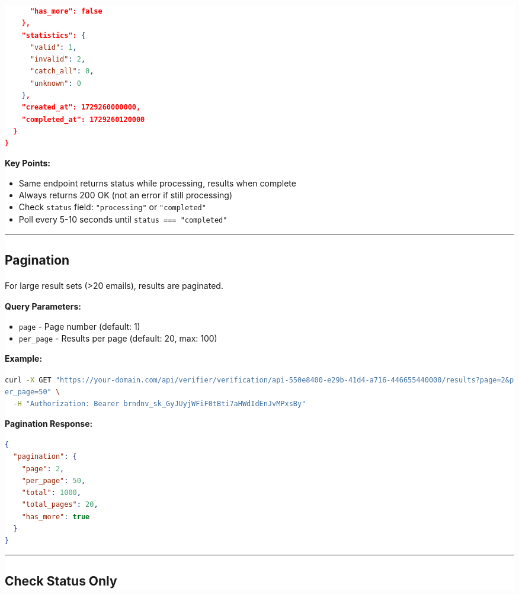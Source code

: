 ```json
      "has_more": false
    },
    "statistics": {
      "valid": 1,
      "invalid": 2,
      "catch_all": 0,
      "unknown": 0
    },
    "created_at": 1729260000000,
    "completed_at": 1729260120000
  }
}
```

**Key Points:**
- Same endpoint returns status while processing, results when complete
- Always returns 200 OK (not an error if still processing)
- Check `status` field: `"processing"` or `"completed"`
- Poll every 5-10 seconds until `status === "completed"`

---

## Pagination

For large result sets (>20 emails), results are paginated.

**Query Parameters:**
- `page` - Page number (default: 1)
- `per_page` - Results per page (default: 20, max: 100)

**Example:**

```bash
curl -X GET "https://your-domain.com/api/verifier/verification/api-550e8400-e29b-41d4-a716-446655440000/results?page=2&per_page=50" \
  -H "Authorization: Bearer brndnv_sk_GyJUyjWFiF0tBti7aHWdIdEnJvMPxsBy"
```

**Pagination Response:**

```json
{
  "pagination": {
    "page": 2,
    "per_page": 50,
    "total": 1000,
    "total_pages": 20,
    "has_more": true
  }
}
```

---

## Check Status Only
